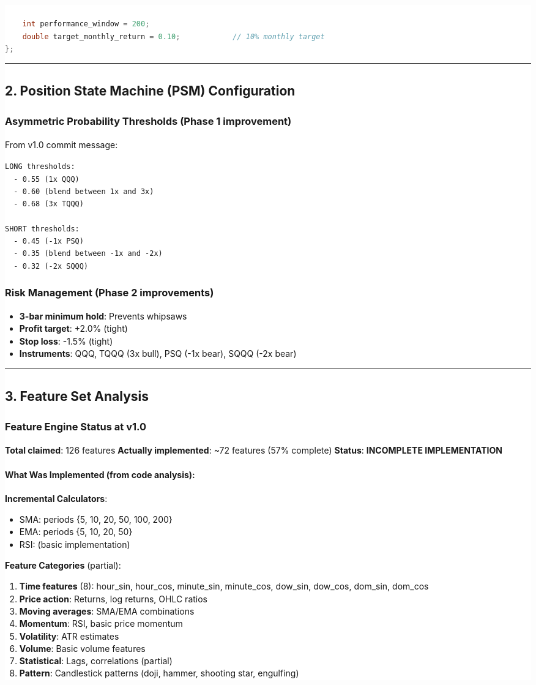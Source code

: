 ```cpp

    int performance_window = 200;
    double target_monthly_return = 0.10;            // 10% monthly target
};
```

---

## 2. Position State Machine (PSM) Configuration

### Asymmetric Probability Thresholds (Phase 1 improvement)
From v1.0 commit message:

```
LONG thresholds:
  - 0.55 (1x QQQ)
  - 0.60 (blend between 1x and 3x)
  - 0.68 (3x TQQQ)

SHORT thresholds:
  - 0.45 (-1x PSQ)
  - 0.35 (blend between -1x and -2x)
  - 0.32 (-2x SQQQ)
```

### Risk Management (Phase 2 improvements)
- **3-bar minimum hold**: Prevents whipsaws
- **Profit target**: +2.0% (tight)
- **Stop loss**: -1.5% (tight)
- **Instruments**: QQQ, TQQQ (3x bull), PSQ (-1x bear), SQQQ (-2x bear)

---

## 3. Feature Set Analysis

### Feature Engine Status at v1.0

**Total claimed**: 126 features
**Actually implemented**: ~72 features (57% complete)
**Status**: **INCOMPLETE IMPLEMENTATION**

#### What Was Implemented (from code analysis):

**Incremental Calculators**:
- SMA: periods {5, 10, 20, 50, 100, 200}
- EMA: periods {5, 10, 20, 50}
- RSI: (basic implementation)

**Feature Categories** (partial):
1. **Time features** (8): hour_sin, hour_cos, minute_sin, minute_cos, dow_sin, dow_cos, dom_sin, dom_cos
2. **Price action**: Returns, log returns, OHLC ratios
3. **Moving averages**: SMA/EMA combinations
4. **Momentum**: RSI, basic price momentum
5. **Volatility**: ATR estimates
6. **Volume**: Basic volume features
7. **Statistical**: Lags, correlations (partial)
8. **Pattern**: Candlestick patterns (doji, hammer, shooting star, engulfing)
